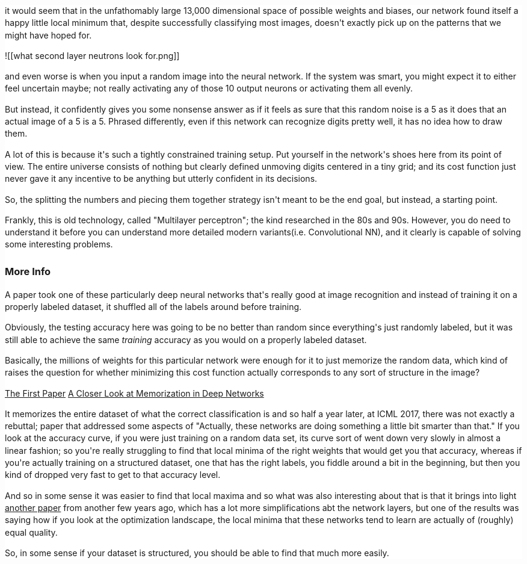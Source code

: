 it would seem that in the unfathomably large 13,000 dimensional space of possible weights and biases, our network found itself a happy little local minimum that, despite successfully classifying most images, doesn't exactly pick up on the patterns that we might have hoped for.

![[what second layer neutrons look for.png]]

and even worse is when you input a random image into the neural network. If the system was smart, you might expect it to either feel uncertain maybe; not really activating any of those 10 output neurons or activating them all evenly.

But instead, it confidently gives you some nonsense answer as if it feels as sure that this random noise is a 5 as it does that an actual image of a 5 is a 5. Phrased differently, even if this network can recognize digits pretty well, it has no idea how to draw them.

A lot of this is because it's such a tightly constrained training setup. Put yourself in the network's shoes here from its point of view. The entire universe consists of nothing but clearly defined unmoving digits centered in a tiny grid; and its cost function just never gave it any incentive to be anything but utterly confident in its decisions.

So, the splitting the numbers and piecing them together strategy isn't meant to be the end goal, but instead, a starting point. 

Frankly, this is old technology, called "Multilayer perceptron"; the kind researched in the 80s and 90s. However, you do need to understand it before you can understand more detailed modern variants(i.e. Convolutional NN), and it clearly is capable of solving some interesting problems.

### More Info
A paper took one of these particularly deep neural networks that's really good at image recognition and instead of training it on a properly labeled dataset, it shuffled all of the labels around before training.

Obviously, the testing accuracy here was going to be no better than random since everything's just randomly labeled, but it was still able to achieve the same *training* accuracy as you would on a properly labeled dataset.

Basically, the millions of weights for this particular network were enough for it to just memorize the random data, which kind of raises the question for whether minimizing this cost function actually corresponds to any sort of structure in the image?

[The First Paper](https://arxiv.org/abs/1611.03530)
[A Closer Look at Memorization in Deep Networks](https://arxiv.org/abs/1706.05394)

It memorizes the entire dataset of what the correct classification is and so half a year later, at ICML 2017, there was not exactly a rebuttal; paper that addressed some aspects of "Actually, these networks are doing something a little bit smarter than that." If you look at the accuracy curve, if you were just training on a random data set, its curve sort of went down very slowly in almost a linear fashion; so you're really struggling to find that local minima of the right weights that would get you that accuracy, whereas if you're actually training on a structured dataset, one that has the right labels, you fiddle around a bit in the beginning, but then you kind of dropped very fast to get to that accuracy level. 

And so in some sense it was easier to find that local maxima and so what was also interesting about that is that it brings into light [another paper](https://arxiv.org/abs/1412.0233) from another few years ago, which has a lot more simplifications abt the network layers, but one of the results was saying how if you look at the optimization landscape, the local minima that these networks tend to learn are actually of (roughly) equal quality.

So, in some sense if your dataset is structured, you should be able to find that much more easily.